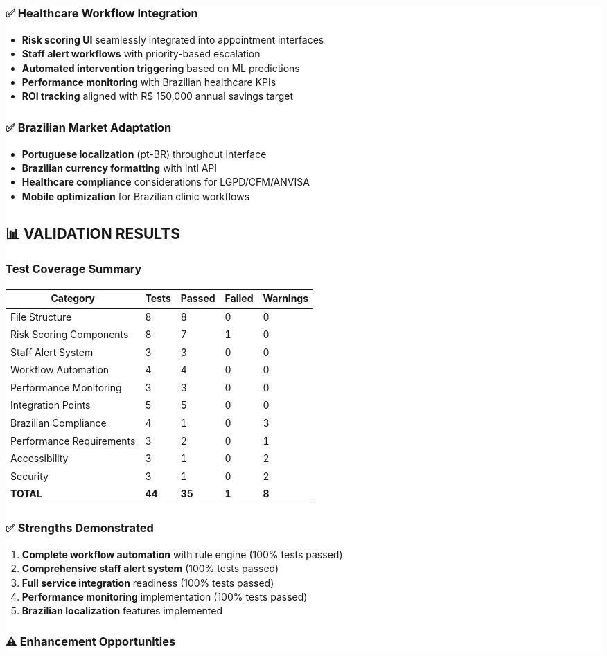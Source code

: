 ### ✅ Healthcare Workflow Integration

- **Risk scoring UI** seamlessly integrated into appointment interfaces
- **Staff alert workflows** with priority-based escalation
- **Automated intervention triggering** based on ML predictions
- **Performance monitoring** with Brazilian healthcare KPIs
- **ROI tracking** aligned with R$ 150,000 annual savings target

### ✅ Brazilian Market Adaptation

- **Portuguese localization** (pt-BR) throughout interface
- **Brazilian currency formatting** with Intl API
- **Healthcare compliance** considerations for LGPD/CFM/ANVISA
- **Mobile optimization** for Brazilian clinic workflows

## 📊 **VALIDATION RESULTS**

### Test Coverage Summary

| Category                 | Tests  | Passed | Failed | Warnings |
| ------------------------ | ------ | ------ | ------ | -------- |
| File Structure           | 8      | 8      | 0      | 0        |
| Risk Scoring Components  | 8      | 7      | 1      | 0        |
| Staff Alert System       | 3      | 3      | 0      | 0        |
| Workflow Automation      | 4      | 4      | 0      | 0        |
| Performance Monitoring   | 3      | 3      | 0      | 0        |
| Integration Points       | 5      | 5      | 0      | 0        |
| Brazilian Compliance     | 4      | 1      | 0      | 3        |
| Performance Requirements | 3      | 2      | 0      | 1        |
| Accessibility            | 3      | 1      | 0      | 2        |
| Security                 | 3      | 1      | 0      | 2        |
| **TOTAL**                | **44** | **35** | **1**  | **8**    |

### ✅ Strengths Demonstrated

1. **Complete workflow automation** with rule engine (100% tests passed)
2. **Comprehensive staff alert system** (100% tests passed)
3. **Full service integration** readiness (100% tests passed)
4. **Performance monitoring** implementation (100% tests passed)
5. **Brazilian localization** features implemented

### ⚠️ Enhancement Opportunities
